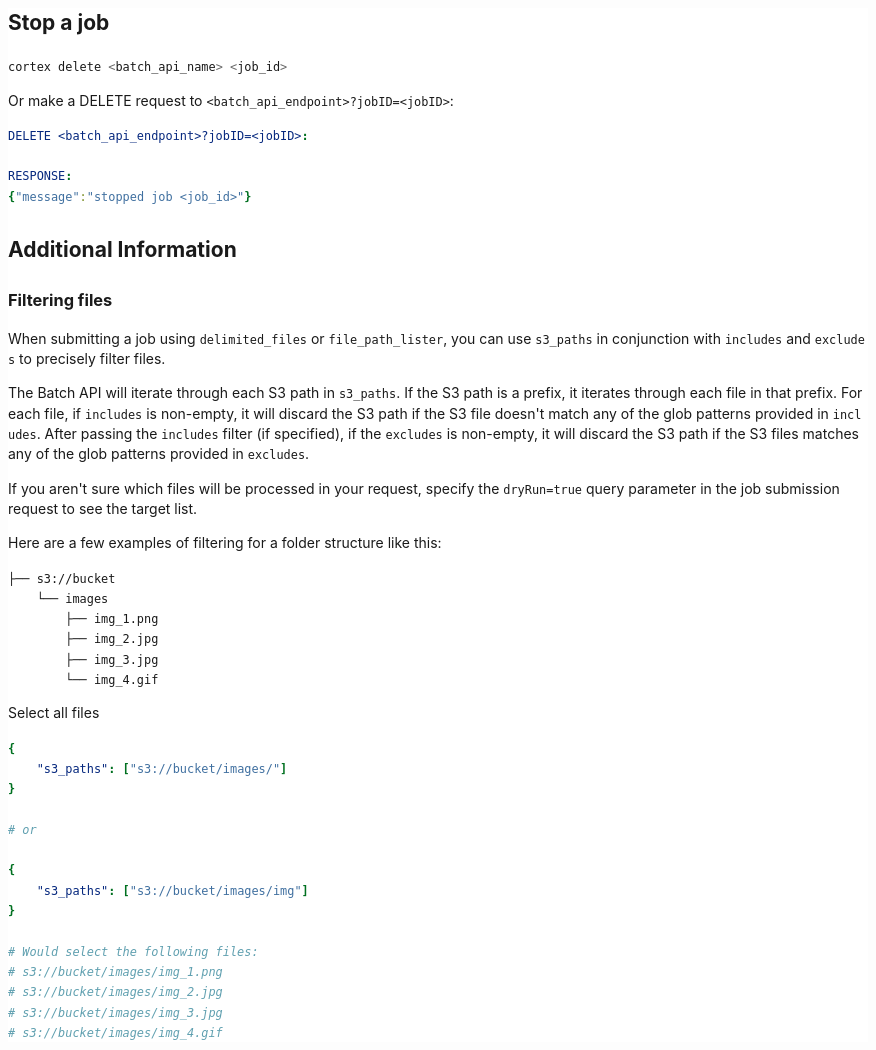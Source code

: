 ## Stop a job

```bash
cortex delete <batch_api_name> <job_id>
```

Or make a DELETE request to `<batch_api_endpoint>?jobID=<jobID>`:

```yaml
DELETE <batch_api_endpoint>?jobID=<jobID>:

RESPONSE:
{"message":"stopped job <job_id>"}
```

## Additional Information

### Filtering files

When submitting a job using `delimited_files` or `file_path_lister`, you can use `s3_paths` in conjunction with `includes` and `excludes` to precisely filter files.

The Batch API will iterate through each S3 path in `s3_paths`. If the S3 path is a prefix, it iterates through each file in that prefix. For each file, if `includes` is non-empty, it will discard the S3 path if the S3 file doesn't match any of the glob patterns provided in `includes`. After passing the `includes` filter (if specified), if the `excludes` is non-empty, it will discard the S3 path if the S3 files matches any of the glob patterns provided in `excludes`.

If you aren't sure which files will be processed in your request, specify the `dryRun=true` query parameter in the job submission request to see the target list.

Here are a few examples of filtering for a folder structure like this:

```text
├── s3://bucket
    └── images
        ├── img_1.png
        ├── img_2.jpg
        ├── img_3.jpg
        └── img_4.gif
```

Select all files

```yaml
{
    "s3_paths": ["s3://bucket/images/"]
}

# or

{
    "s3_paths": ["s3://bucket/images/img"]
}

# Would select the following files:
# s3://bucket/images/img_1.png
# s3://bucket/images/img_2.jpg
# s3://bucket/images/img_3.jpg
# s3://bucket/images/img_4.gif
```
